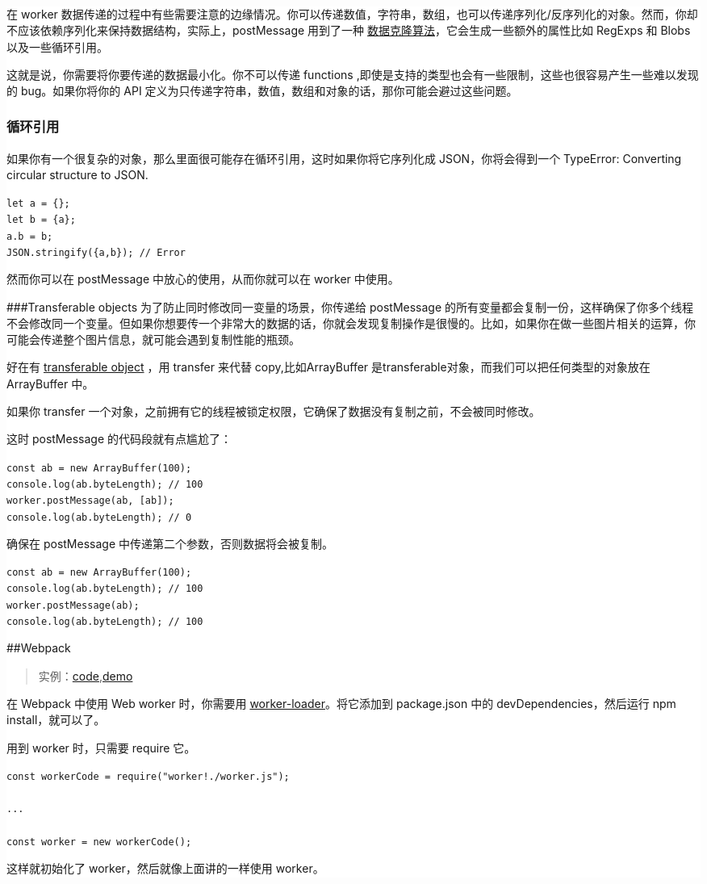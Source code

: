 在 worker 数据传递的过程中有些需要注意的边缘情况。你可以传递数值，字符串，数组，也可以传递序列化/反序列化的对象。然而，你却不应该依赖序列化来保持数据结构，实际上，postMessage 用到了一种 [数据克隆算法](https://developer.mozilla.org/en-US/docs/Web/API/Web_Workers_API/Structured_clone_algorithm)，它会生成一些额外的属性比如 RegExps 和 Blobs 以及一些循环引用。

这就是说，你需要将你要传递的数据最小化。你不可以传递 functions ,即使是支持的类型也会有一些限制，这些也很容易产生一些难以发现的 bug。如果你将你的 API 定义为只传递字符串，数值，数组和对象的话，那你可能会避过这些问题。
### 循环引用
如果你有一个很复杂的对象，那么里面很可能存在循环引用，这时如果你将它序列化成 JSON，你将会得到一个 TypeError: Converting circular structure to JSON.

```
let a = {};
let b = {a};
a.b = b;
JSON.stringify({a,b}); // Error
```
然而你可以在 postMessage 中放心的使用，从而你就可以在 worker 中使用。

###Transferable objects
为了防止同时修改同一变量的场景，你传递给 postMessage 的所有变量都会复制一份，这样确保了你多个线程不会修改同一个变量。但如果你想要传一个非常大的数据的话，你就会发现复制操作是很慢的。比如，如果你在做一些图片相关的运算，你可能会传递整个图片信息，就可能会遇到复制性能的瓶颈。

好在有 [transferable object](https://developer.mozilla.org/en-US/docs/Web/API/Transferable) ，用 transfer 来代替 copy,比如ArrayBuffer 是transferable对象，而我们可以把任何类型的对象放在 ArrayBuffer 中。

如果你 transfer 一个对象，之前拥有它的线程被锁定权限，它确保了数据没有复制之前，不会被同时修改。

这时 postMessage 的代码段就有点尴尬了：

```
const ab = new ArrayBuffer(100);
console.log(ab.byteLength); // 100
worker.postMessage(ab, [ab]);
console.log(ab.byteLength); // 0
```
确保在 postMessage 中传递第二个参数，否则数据将会被复制。

```
const ab = new ArrayBuffer(100);
console.log(ab.byteLength); // 100
worker.postMessage(ab);
console.log(ab.byteLength); // 100
```

##Webpack
>实例：[code](https://github.com/sashee/parallel-processing-in-js/blob/master/webpack/src/app.js),[demo](https://sashee.github.io/parallel-processing-in-js/webpack/dist/index.html)

在 Webpack 中使用 Web worker 时，你需要用 [worker-loader](https://github.com/webpack/worker-loader)。将它添加到 package.json 中的 devDependencies，然后运行 npm install，就可以了。

用到 worker 时，只需要 require 它。

```
const workerCode = require("worker!./worker.js");

...

const worker = new workerCode();
```
这样就初始化了 worker，然后就像上面讲的一样使用 worker。
